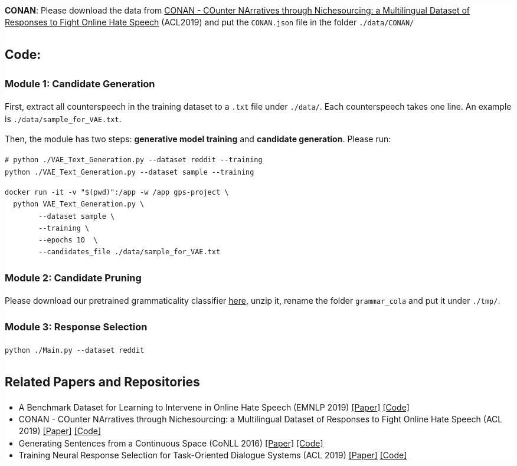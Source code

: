 __CONAN__: Please download the data from [CONAN - COunter NArratives through Nichesourcing: a Multilingual Dataset of Responses to Fight Online Hate Speech](https://github.com/marcoguerini/CONAN) (ACL2019) and put the ```CONAN.json``` file in the folder ```./data/CONAN/```


## Code:
### Module 1: Candidate Generation 
First, extract all counterspeech in the training dataset to a `.txt` file under `./data/`. Each counterspeech takes one line. 
An example is `./data/sample_for_VAE.txt`.

Then, the module has two steps: __generative model training__ and __candidate generation__. Please run: 
```
# python ./VAE_Text_Generation.py --dataset reddit --training
python ./VAE_Text_Generation.py --dataset sample --training

```

```
docker run -it -v "$(pwd)":/app -w /app gps-project \
  python VAE_Text_Generation.py \
        --dataset sample \
        --training \
        --epochs 10  \
        --candidates_file ./data/sample_for_VAE.txt
```

### Module 2: Candidate Pruning
Please download our pretrained grammaticality classifier [here](https://drive.google.com/file/d/1Hw5na_Iy4-kGEoX60bD8vXYeJDQrzyj6/view?usp=sharing), unzip it, rename the folder ```grammar_cola``` and put it under ```./tmp/```.

### Module 3: Response Selection
```
python ./Main.py --dataset reddit
```


## Related Papers and Repositories
- A Benchmark Dataset for Learning to Intervene in Online Hate Speech (EMNLP 2019) [[Paper]](https://www.aclweb.org/anthology/D19-1482.pdf) [[Code]](https://github.com/jing-qian/A-Benchmark-Dataset-for-Learning-to-Intervene-in-Online-Hate-Speech)
- CONAN - COunter NArratives through Nichesourcing: a Multilingual Dataset of Responses to Fight Online Hate Speech (ACL 2019) [[Paper]](https://www.aclweb.org/anthology/P19-1271.pdf) [[Code]](https://github.com/marcoguerini/CONAN)
- Generating Sentences from a Continuous Space (CoNLL 2016) [[Paper]](https://www.aclweb.org/anthology/K16-1002.pdf) [[Code]](https://github.com/rohithreddy024/VAE-Text-Generation)
- Training Neural Response Selection for Task-Oriented Dialogue Systems (ACL 2019) [[Paper]](https://www.aclweb.org/anthology/P19-1536.pdf) [[Code]](https://github.com/PolyAI-LDN/conversational-datasets) 
